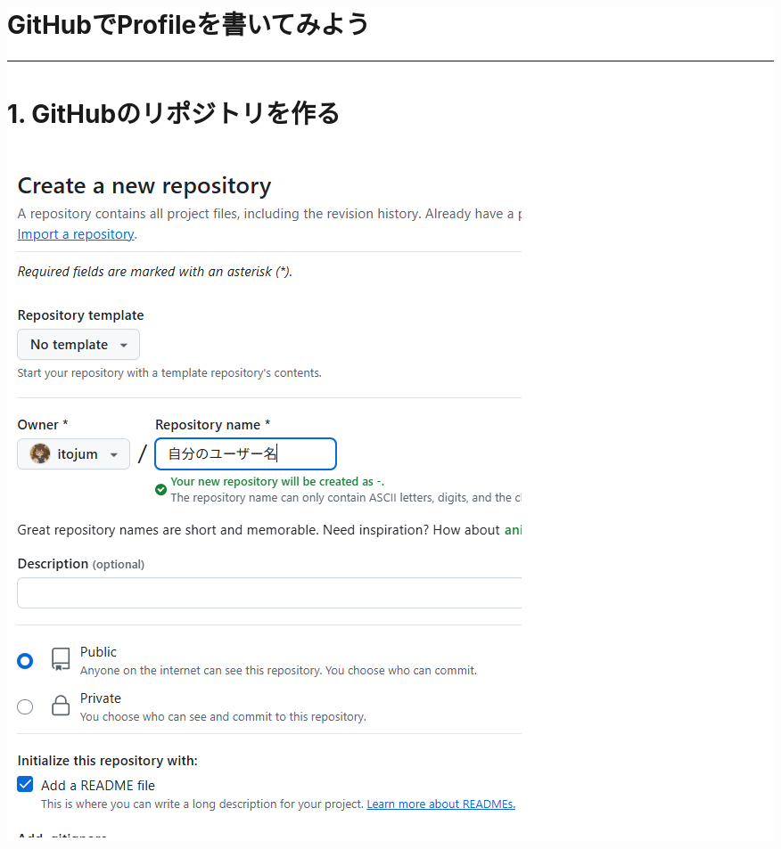 
<div class="chapter">

# GitHubでProfileを書いてみよう

</div>

---

# 1. GitHubのリポジトリを作る

<div class="flex justify-center gap-4">
  <img src="./create_repo.png" class="h-[600px]"/>
